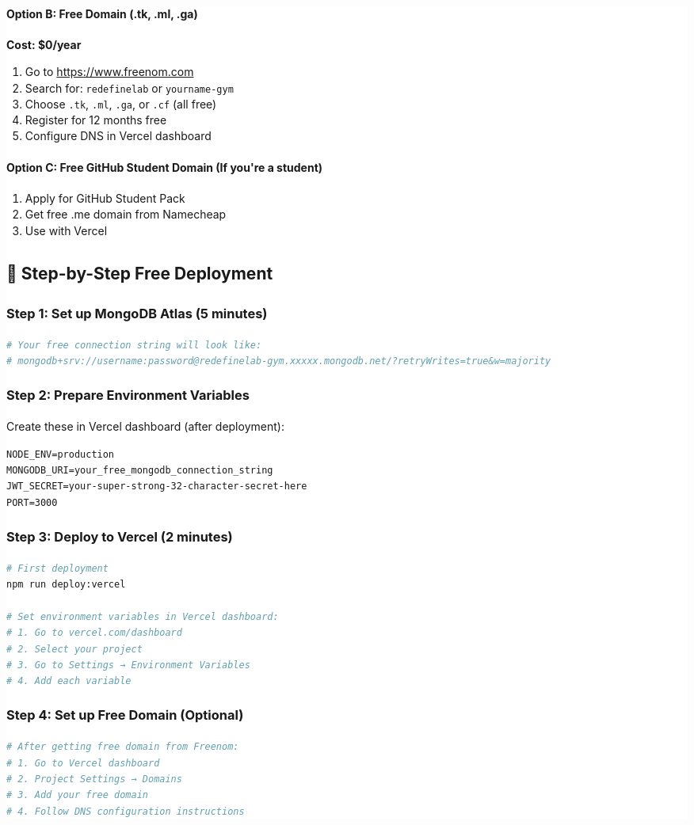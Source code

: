 #### Option B: Free Domain (.tk, .ml, .ga)
**Cost: $0/year**

1. Go to https://www.freenom.com
2. Search for: `redefinelab` or `yourname-gym`
3. Choose `.tk`, `.ml`, `.ga`, or `.cf` (all free)
4. Register for 12 months free
5. Configure DNS in Vercel dashboard

#### Option C: Free GitHub Student Domain (If you're a student)
1. Apply for GitHub Student Pack
2. Get free .me domain from Namecheap
3. Use with Vercel

## 📝 Step-by-Step Free Deployment

### Step 1: Set up MongoDB Atlas (5 minutes)
```bash
# Your free connection string will look like:
# mongodb+srv://username:password@redefinelab-gym.xxxxx.mongodb.net/?retryWrites=true&w=majority
```

### Step 2: Prepare Environment Variables
Create these in Vercel dashboard (after deployment):
```
NODE_ENV=production
MONGODB_URI=your_free_mongodb_connection_string
JWT_SECRET=your-super-strong-32-character-secret-here
PORT=3000
```

### Step 3: Deploy to Vercel (2 minutes)
```bash
# First deployment
npm run deploy:vercel

# Set environment variables in Vercel dashboard:
# 1. Go to vercel.com/dashboard
# 2. Select your project
# 3. Go to Settings → Environment Variables
# 4. Add each variable
```

### Step 4: Set up Free Domain (Optional)
```bash
# After getting free domain from Freenom:
# 1. Go to Vercel dashboard
# 2. Project Settings → Domains
# 3. Add your free domain
# 4. Follow DNS configuration instructions
```
